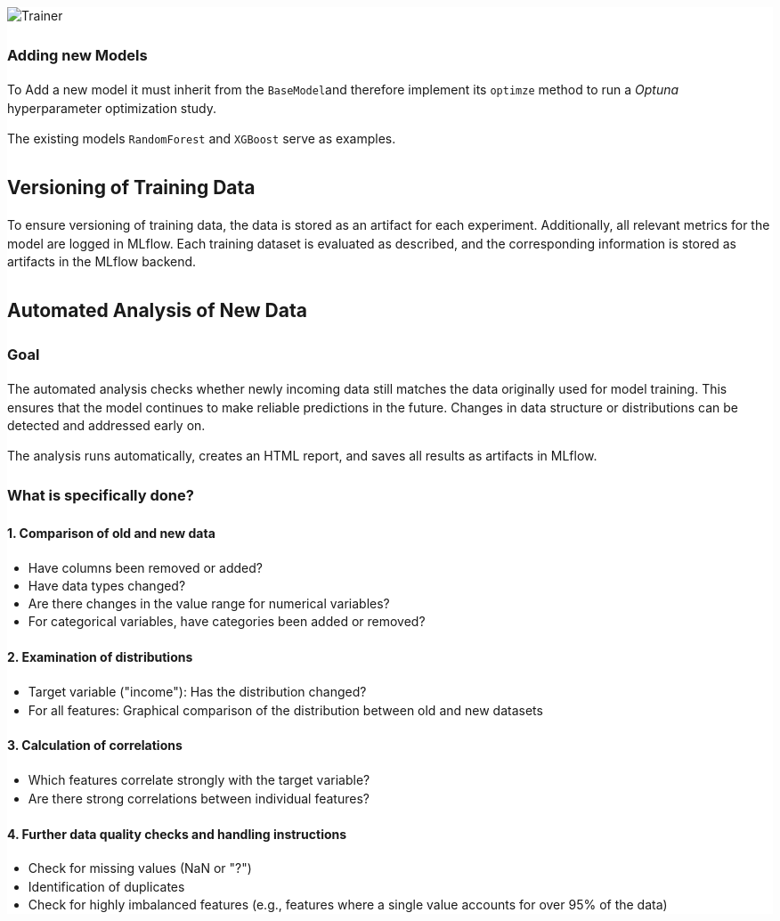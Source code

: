 ![Trainer](assets/Trainer-ModelFactory.svg)

### Adding new Models

To Add a new model it must inherit from the `BaseModel`and therefore implement its `optimze` method to run a *Optuna* hyperparameter optimization study.

The existing models `RandomForest` and `XGBoost` serve as examples.


## Versioning of Training Data
To ensure versioning of training data, the data is stored as an artifact for each experiment. Additionally, all relevant metrics for the model are logged in MLflow. Each training dataset is evaluated as described, and the corresponding information is stored as artifacts in the MLflow backend.

## Automated Analysis of New Data

### Goal

The automated analysis checks whether newly incoming data still matches the data originally used for model training. This ensures that the model continues to make reliable predictions in the future. Changes in data structure or distributions can be detected and addressed early on.

The analysis runs automatically, creates an HTML report, and saves all results as artifacts in MLflow.

### What is specifically done?

#### 1. Comparison of old and new data

- Have columns been removed or added?
- Have data types changed?
- Are there changes in the value range for numerical variables?
- For categorical variables, have categories been added or removed?

#### 2. Examination of distributions

- Target variable ("income"): Has the distribution changed?
- For all features: Graphical comparison of the distribution between old and new datasets

#### 3. Calculation of correlations

- Which features correlate strongly with the target variable?
- Are there strong correlations between individual features?

#### 4. Further data quality checks and handling instructions

- Check for missing values (NaN or "?")
- Identification of duplicates
- Check for highly imbalanced features (e.g., features where a single value accounts for over 95% of the data)

